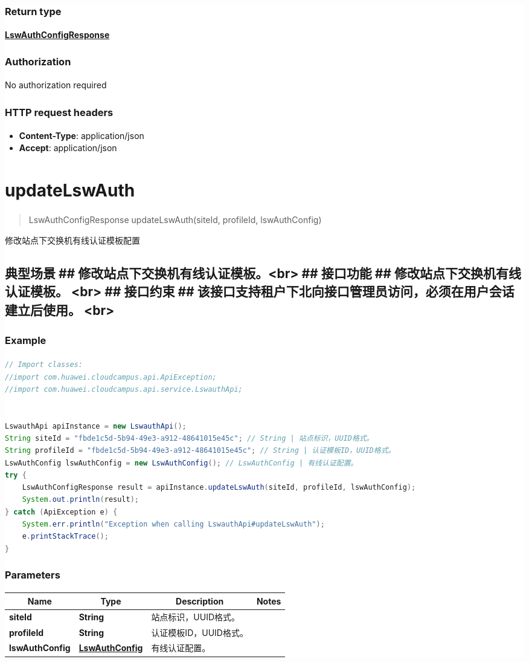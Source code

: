 ### Return type

[**LswAuthConfigResponse**](LswAuthConfigResponse.md)

### Authorization

No authorization required

### HTTP request headers

 - **Content-Type**: application/json
 - **Accept**: application/json

<a name="updateLswAuth"></a>
# **updateLswAuth**
> LswAuthConfigResponse updateLswAuth(siteId, profileId, lswAuthConfig)

修改站点下交换机有线认证模板配置

## 典型场景 ##  修改站点下交换机有线认证模板。&lt;br&gt; ## 接口功能 ##  修改站点下交换机有线认证模板。 &lt;br&gt; ## 接口约束 ##  该接口支持租户下北向接口管理员访问，必须在用户会话建立后使用。 &lt;br&gt; 

### Example
```java
// Import classes:
//import com.huawei.cloudcampus.api.ApiException;
//import com.huawei.cloudcampus.api.service.LswauthApi;


LswauthApi apiInstance = new LswauthApi();
String siteId = "fbde1c5d-5b94-49e3-a912-48641015e45c"; // String | 站点标识，UUID格式。
String profileId = "fbde1c5d-5b94-49e3-a912-48641015e45c"; // String | 认证模板ID，UUID格式。
LswAuthConfig lswAuthConfig = new LswAuthConfig(); // LswAuthConfig | 有线认证配置。
try {
    LswAuthConfigResponse result = apiInstance.updateLswAuth(siteId, profileId, lswAuthConfig);
    System.out.println(result);
} catch (ApiException e) {
    System.err.println("Exception when calling LswauthApi#updateLswAuth");
    e.printStackTrace();
}
```

### Parameters

Name | Type | Description  | Notes
------------- | ------------- | ------------- | -------------
 **siteId** | **String**| 站点标识，UUID格式。 |
 **profileId** | **String**| 认证模板ID，UUID格式。 |
 **lswAuthConfig** | [**LswAuthConfig**](LswAuthConfig.md)| 有线认证配置。 |
